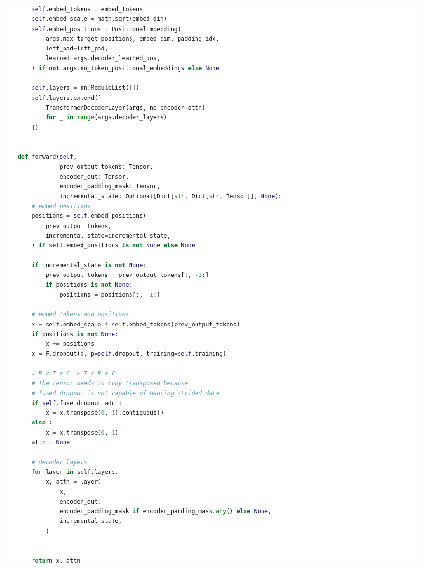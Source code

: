 ```python
        self.embed_tokens = embed_tokens
        self.embed_scale = math.sqrt(embed_dim)
        self.embed_positions = PositionalEmbedding(
            args.max_target_positions, embed_dim, padding_idx,
            left_pad=left_pad,
            learned=args.decoder_learned_pos,
        ) if not args.no_token_positional_embeddings else None

        self.layers = nn.ModuleList([])
        self.layers.extend([
            TransformerDecoderLayer(args, no_encoder_attn)
            for _ in range(args.decoder_layers)
        ])


    def forward(self,
                prev_output_tokens: Tensor,
                encoder_out: Tensor,
                encoder_padding_mask: Tensor,
                incremental_state: Optional[Dict[str, Dict[str, Tensor]]]=None):
        # embed positions
        positions = self.embed_positions(
            prev_output_tokens,
            incremental_state=incremental_state,
        ) if self.embed_positions is not None else None

        if incremental_state is not None:
            prev_output_tokens = prev_output_tokens[:, -1:]
            if positions is not None:
                positions = positions[:, -1:]

        # embed tokens and positions
        x = self.embed_scale * self.embed_tokens(prev_output_tokens)
        if positions is not None:
            x += positions
        x = F.dropout(x, p=self.dropout, training=self.training)

        # B x T x C -> T x B x C
        # The tensor needs to copy transposed because
        # fused dropout is not capable of handing strided data
        if self.fuse_dropout_add :
            x = x.transpose(0, 1).contiguous()
        else :
            x = x.transpose(0, 1)
        attn = None

        # decoder layers
        for layer in self.layers:
            x, attn = layer(
                x,
                encoder_out,
                encoder_padding_mask if encoder_padding_mask.any() else None,
                incremental_state,
            )


        return x, attn
```
  
